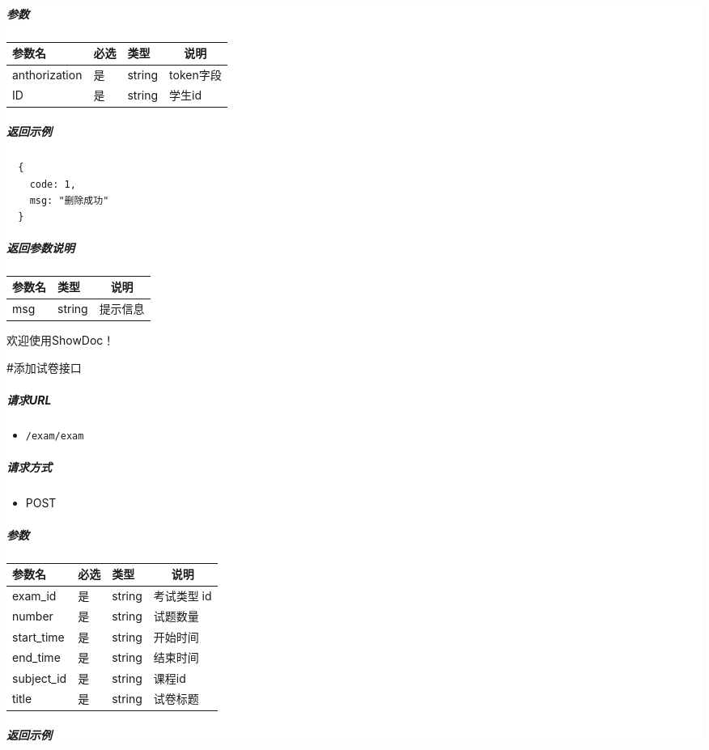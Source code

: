 ##### 参数

|参数名|必选|类型|说明|
|:----    |:---|:----- |-----   |
|anthorization |是  |string |token字段   |
|ID |是  |string |学生id   |
##### 返回示例 

``` 
  {
    code: 1,
  	msg: "删除成功"
  }
```

##### 返回参数说明 

|参数名|类型|说明|
|:-----  |:-----|-----                           |
|msg |	string   |	提示信息 |


欢迎使用ShowDoc！






    
#添加试卷接口

##### 请求URL
- ` /exam/exam `
  
##### 请求方式
- POST 

##### 参数

|参数名|必选|类型|说明|
|:----    |:---|:----- |-----   |
|exam_id |是  |string |考试类型 id   |
|number |是  |string | 试题数量    |
|start_time     |是  |string | 开始时间    |
|end_time     |是  |string | 结束时间    |
|subject_id     |是  |string | 课程id    |
|title     |是  |string | 试卷标题    |


##### 返回示例 
